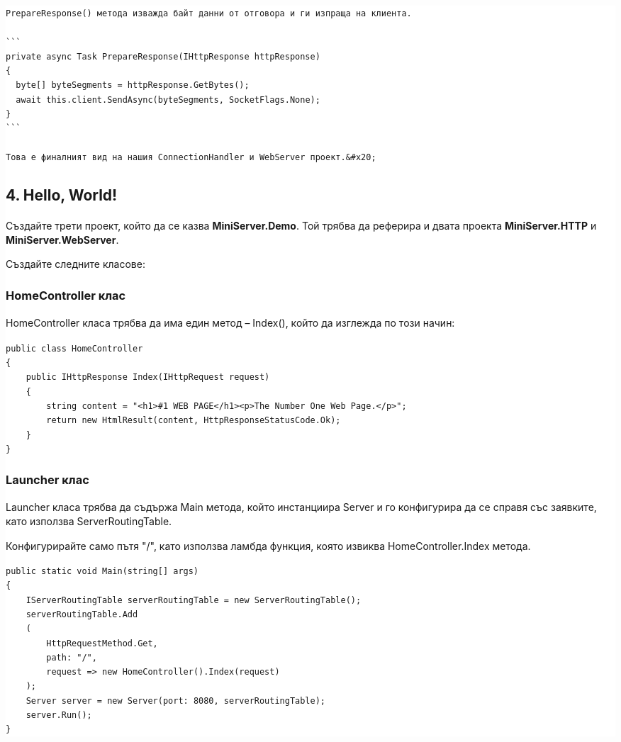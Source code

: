     PrepareResponse() метода изважда байт данни от отговора и ги изпраща на клиента.

    ```
    private async Task PrepareResponse(IHttpResponse httpResponse)
    {
      byte[] byteSegments = httpResponse.GetBytes();
      await this.client.SendAsync(byteSegments, SocketFlags.None);
    }
    ```

    Това е финалният вид на нашия ConnectionHandler и WebServer проект.&#x20;

## 4. Hello, World!

Създайте трети проект, който да се казва **MiniServer.Demo**. Той трябва да реферира и двата проекта **MiniServer.HTTP** и **MiniServer.WebServer**.

Създайте следните класове:

### HomeController клас

HomeController класа трябва да има един метод – Index(), който да изглежда по този начин:

```
public class HomeController
{
    public IHttpResponse Index(IHttpRequest request)
    {
        string content = "<h1>#1 WEB PAGE</h1><p>The Number One Web Page.</p>";
        return new HtmlResult(content, HttpResponseStatusCode.Ok);
    }
}
```

### Launcher клас

Launcher класа трябва да съдържа Main метода, който инстанциира Server и го конфигурира да се справя със заявките, като използва ServerRoutingTable.

Конфигурирайте само пътя "/", като използва ламбда функция, която извиква HomeController.Index метода.

```
public static void Main(string[] args)
{
    IServerRoutingTable serverRoutingTable = new ServerRoutingTable();
    serverRoutingTable.Add
    (
        HttpRequestMethod.Get,
        path: "/",
        request => new HomeController().Index(request)
    );
    Server server = new Server(port: 8080, serverRoutingTable);
    server.Run();
}
```
